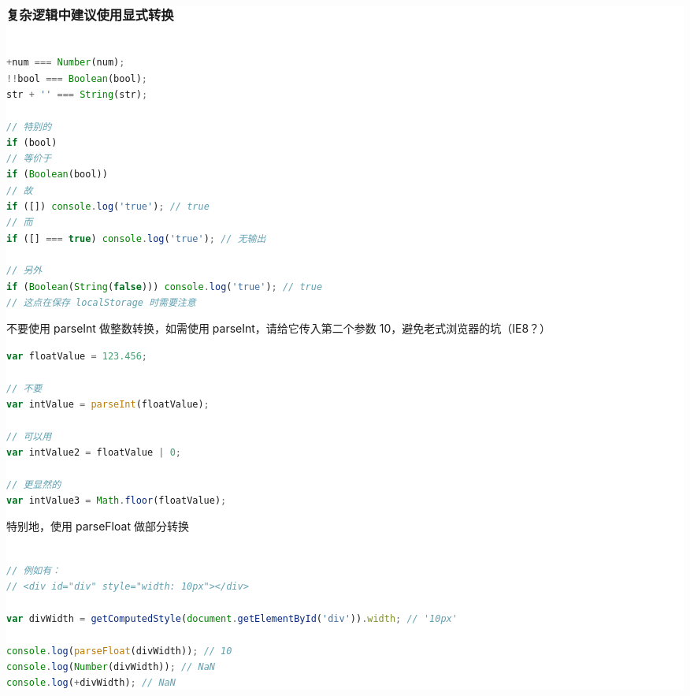 ### 复杂逻辑中建议使用显式转换

```js

+num === Number(num);
!!bool === Boolean(bool);
str + '' === String(str);

// 特别的
if (bool)
// 等价于
if (Boolean(bool))
// 故
if ([]) console.log('true'); // true
// 而
if ([] === true) console.log('true'); // 无输出

// 另外
if (Boolean(String(false))) console.log('true'); // true
// 这点在保存 localStorage 时需要注意

```

不要使用 parseInt 做整数转换，如需使用 parseInt，请给它传入第二个参数 10，避免老式浏览器的坑（IE8？）

```js
var floatValue = 123.456;

// 不要
var intValue = parseInt(floatValue);

// 可以用
var intValue2 = floatValue | 0;

// 更显然的
var intValue3 = Math.floor(floatValue);

```

特别地，使用 parseFloat 做部分转换

```js

// 例如有：
// <div id="div" style="width: 10px"></div>

var divWidth = getComputedStyle(document.getElementById('div')).width; // '10px'

console.log(parseFloat(divWidth)); // 10
console.log(Number(divWidth)); // NaN
console.log(+divWidth); // NaN

```
